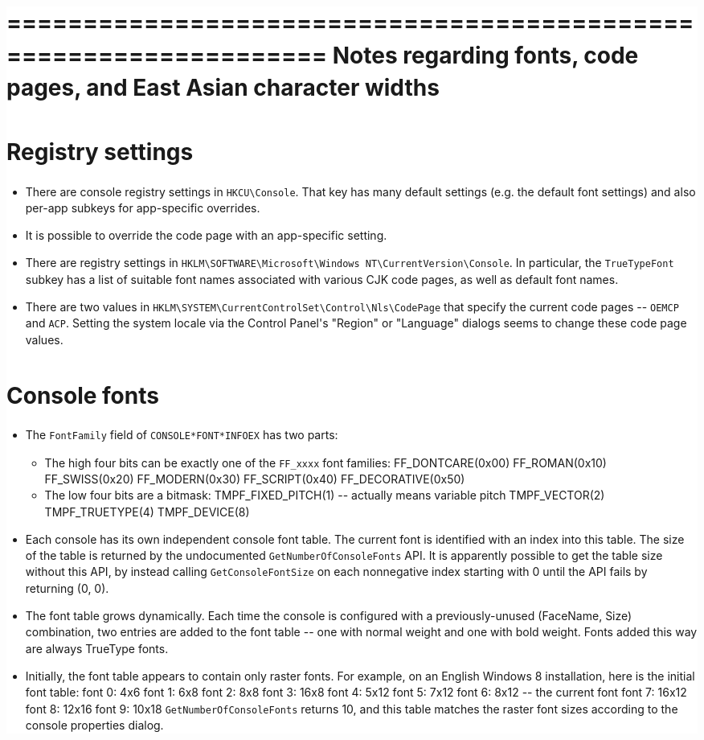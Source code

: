 ==================================================================
Notes regarding fonts, code pages, and East Asian character widths
==================================================================


Registry settings
=================

 * There are console registry settings in `HKCU\Console`.  That key has many
   default settings (e.g. the default font settings) and also per-app subkeys
   for app-specific overrides.

 * It is possible to override the code page with an app-specific setting.

 * There are registry settings in
   `HKLM\SOFTWARE\Microsoft\Windows NT\CurrentVersion\Console`.  In particular,
   the `TrueTypeFont` subkey has a list of suitable font names associated with
   various CJK code pages, as well as default font names.

 * There are two values in `HKLM\SYSTEM\CurrentControlSet\Control\Nls\CodePage`
   that specify the current code pages -- `OEMCP` and `ACP`.  Setting the
   system locale via the Control Panel's "Region" or "Language" dialogs seems
   to change these code page values.


Console fonts
=============

 * The `FontFamily` field of `CONSOLE*FONT*INFOEX` has two parts:
    - The high four bits can be exactly one of the `FF_xxxx` font families:
          FF_DONTCARE(0x00)
          FF_ROMAN(0x10)
          FF_SWISS(0x20)
          FF_MODERN(0x30)
          FF_SCRIPT(0x40)
          FF_DECORATIVE(0x50)
    - The low four bits are a bitmask:
          TMPF_FIXED_PITCH(1) -- actually means variable pitch
          TMPF_VECTOR(2)
          TMPF_TRUETYPE(4)
          TMPF_DEVICE(8)

 * Each console has its own independent console font table.  The current font
   is identified with an index into this table.  The size of the table is
   returned by the undocumented `GetNumberOfConsoleFonts` API.  It is apparently
   possible to get the table size without this API, by instead calling
   `GetConsoleFontSize` on each nonnegative index starting with 0 until the API
   fails by returning (0, 0).

 * The font table grows dynamically.  Each time the console is configured with
   a previously-unused (FaceName, Size) combination, two entries are added to
   the font table -- one with normal weight and one with bold weight.  Fonts
   added this way are always TrueType fonts.

 * Initially, the font table appears to contain only raster fonts.  For
   example, on an English Windows 8 installation, here is the initial font
   table:
       font 0: 4x6
       font 1: 6x8
       font 2: 8x8
       font 3: 16x8
       font 4: 5x12
       font 5: 7x12
       font 6: 8x12 -- the current font
       font 7: 16x12
       font 8: 12x16
       font 9: 10x18
   `GetNumberOfConsoleFonts` returns 10, and this table matches the raster font
   sizes according to the console properties dialog.